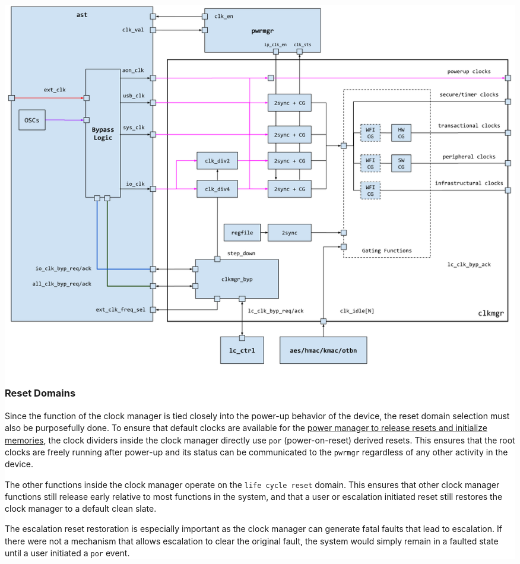 ![Clock Manager Block Diagram](../doc/clkmgr_block_diagram.svg)

### Reset Domains

Since the function of the clock manager is tied closely into the power-up behavior of the device, the reset domain selection must also be purposefully done.
To ensure that default clocks are available for the [power manager to release resets and initialize memories](../../pwrmgr/README.md#fast-clock-domain-fsm), the clock dividers inside the clock manager directly use `por` (power-on-reset) derived resets.
This ensures that the root clocks are freely running after power-up and its status can be communicated to the `pwrmgr` regardless of any other activity in the device.

The other functions inside the clock manager operate on the `life cycle reset` domain.
This ensures that other clock manager functions still release early relative to most functions in the system, and that a user or escalation initiated reset still restores the clock manager to a default clean slate.

The escalation reset restoration is especially important as the clock manager can generate fatal faults that lead to escalation.
If there were not a mechanism that allows escalation to clear the original fault, the system would simply remain in a faulted state until a user initiated a `por` event.

